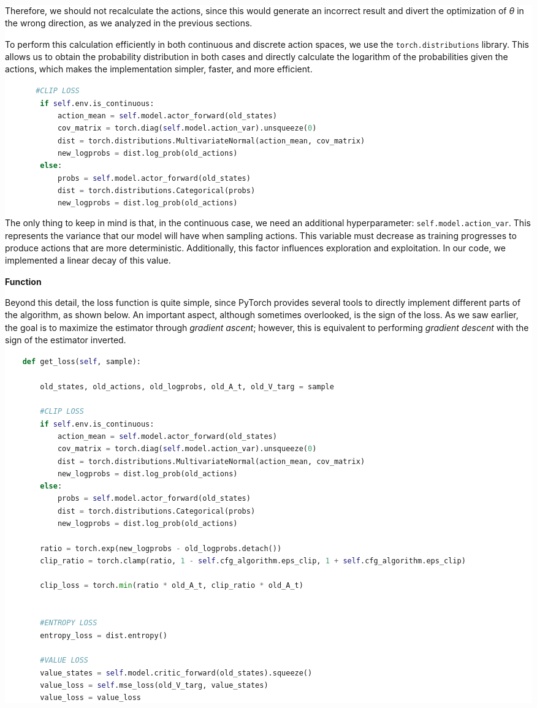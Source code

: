 Therefore, we should not recalculate the actions, since this would generate an incorrect result and divert the optimization of $\theta$ in the wrong direction, as we analyzed in the previous sections.  

To perform this calculation efficiently in both continuous and discrete action spaces, we use the `torch.distributions` library. This allows us to obtain the probability distribution in both cases and directly calculate the logarithm of the probabilities given the actions, which makes the implementation simpler, faster, and more efficient.  


```python
       #CLIP LOSS
        if self.env.is_continuous:
            action_mean = self.model.actor_forward(old_states)
            cov_matrix = torch.diag(self.model.action_var).unsqueeze(0)
            dist = torch.distributions.MultivariateNormal(action_mean, cov_matrix)
            new_logprobs = dist.log_prob(old_actions)
        else:
            probs = self.model.actor_forward(old_states)
            dist = torch.distributions.Categorical(probs)
            new_logprobs = dist.log_prob(old_actions)
```

The only thing to keep in mind is that, in the continuous case, we need an additional hyperparameter: `self.model.action_var`. This represents the variance that our model will have when sampling actions. This variable must decrease as training progresses to produce actions that are more deterministic. Additionally, this factor influences exploration and exploitation. In our code, we implemented a linear decay of this value.

**Function**

Beyond this detail, the loss function is quite simple, since PyTorch provides several tools to directly implement different parts of the algorithm, as shown below. An important aspect, although sometimes overlooked, is the sign of the loss. As we saw earlier, the goal is to maximize the estimator through *gradient ascent*; however, this is equivalent to performing *gradient descent* with the sign of the estimator inverted.


```python
    def get_loss(self, sample):

        old_states, old_actions, old_logprobs, old_A_t, old_V_targ = sample

        #CLIP LOSS
        if self.env.is_continuous:
            action_mean = self.model.actor_forward(old_states)
            cov_matrix = torch.diag(self.model.action_var).unsqueeze(0)
            dist = torch.distributions.MultivariateNormal(action_mean, cov_matrix)
            new_logprobs = dist.log_prob(old_actions)
        else:
            probs = self.model.actor_forward(old_states)
            dist = torch.distributions.Categorical(probs)
            new_logprobs = dist.log_prob(old_actions)

        ratio = torch.exp(new_logprobs - old_logprobs.detach())
        clip_ratio = torch.clamp(ratio, 1 - self.cfg_algorithm.eps_clip, 1 + self.cfg_algorithm.eps_clip)

        clip_loss = torch.min(ratio * old_A_t, clip_ratio * old_A_t)


        #ENTROPY LOSS
        entropy_loss = dist.entropy()

        #VALUE LOSS
        value_states = self.model.critic_forward(old_states).squeeze()
        value_loss = self.mse_loss(old_V_targ, value_states)
        value_loss = value_loss
```